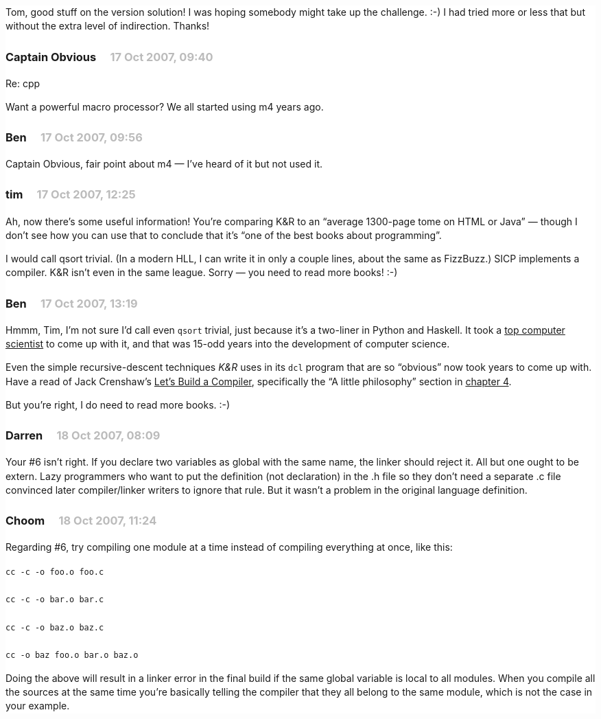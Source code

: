 <p>Tom, good stuff on the version solution! I was hoping somebody might take up the challenge. :-) I had tried more or less that but without the extra level of indirection. Thanks!</p>

<h3>Captain Obvious <span style="padding-left: 1em; color: #bbb;">17 Oct 2007, 09:40</span></h3>

<p>Re: cpp</p>

<p>Want a powerful macro processor?
We all started using m4 years ago.</p>

<h3>Ben <span style="padding-left: 1em; color: #bbb;">17 Oct 2007, 09:56</span></h3>

<p>Captain Obvious, fair point about m4 — I’ve heard of it but not used it.</p>

<h3>tim <span style="padding-left: 1em; color: #bbb;">17 Oct 2007, 12:25</span></h3>

<p>Ah, now there’s some useful information!  You’re comparing K&amp;R to an “average 1300-page tome on HTML or Java” — though I don’t see how you can use that to conclude that it’s “one of the best books about programming”.</p>

<p>I would call qsort trivial.  (In a modern HLL, I can write it in only a couple lines, about the same as FizzBuzz.)  SICP implements a compiler.  K&amp;R isn’t even in the same league.  Sorry — you need to read more books!  :-)</p>

<h3>Ben <span style="padding-left: 1em; color: #bbb;">17 Oct 2007, 13:19</span></h3>

<p>Hmmm, Tim, I’m not sure I’d call even <code>qsort</code> trivial, just because it’s a two-liner in Python and Haskell. It took a <a href="http://en.wikipedia.org/wiki/C._A._R._Hoare" rel="nofollow">top computer scientist</a> to come up with it, and that was 15-odd years into the development of computer science.</p>

<p>Even the simple recursive-descent techniques <em>K&amp;R</em> uses in its <code>dcl</code> program that are so “obvious” now took years to come up with. Have a read of Jack Crenshaw’s <a href="http://compilers.iecc.com/crenshaw/" rel="nofollow">Let’s Build a Compiler</a>, specifically the “A little philosophy” section in <a href="http://compilers.iecc.com/crenshaw/tutor4.txt" rel="nofollow">chapter 4</a>.</p>

<p>But you’re right, I do need to read more books. :-)</p>

<h3>Darren <span style="padding-left: 1em; color: #bbb;">18 Oct 2007, 08:09</span></h3>

<p>Your #6 isn’t right. If you declare two variables as global with the same name, the linker should reject it. All but one ought to be extern. Lazy programmers who want to put the definition (not declaration) in the .h file so they don’t need a separate .c file convinced later compiler/linker writers to ignore that rule. But it wasn’t a problem in the original language definition.</p>

<h3>Choom <span style="padding-left: 1em; color: #bbb;">18 Oct 2007, 11:24</span></h3>

<p>Regarding #6, try compiling one module at a time instead of compiling everything at once, like this:</p>

<p><code>cc -c -o foo.o foo.c<br/>
cc -c -o bar.o bar.c<br/>
cc -c -o baz.o baz.c<br/>
cc -o baz foo.o bar.o baz.o</code></p>

<p>Doing the above will result in a linker error in the final build if the same global variable is local to all modules.  When you compile all the sources at the same time you’re basically telling the compiler that they all belong to the same module, which is not the case in your example.</p>

